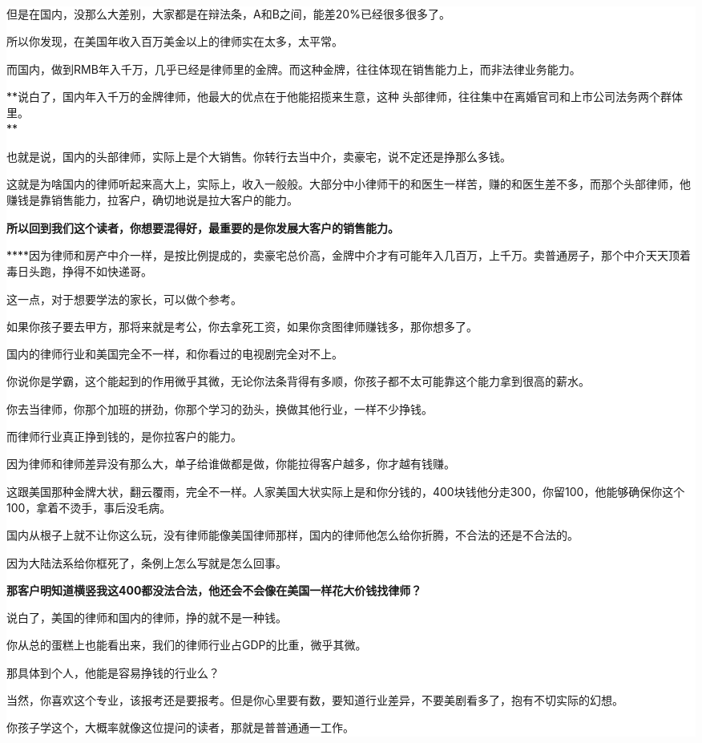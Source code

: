 但是在国内，没那么大差别，大家都是在辩法条，A和B之间，能差20%已经很多很多了。

所以你发现，在美国年收入百万美金以上的律师实在太多，太平常。  

而国内，做到RMB年入千万，几乎已经是律师里的金牌。而这种金牌，往往体现在销售能力上，而非法律业务能力。  

 **说白了，国内年入千万的金牌律师，他最大的优点在于他能招揽来生意，这种 头部律师，往往集中在离婚官司和上市公司法务两个群体里。  
**

也就是说，国内的头部律师，实际上是个大销售。你转行去当中介，卖豪宅，说不定还是挣那么多钱。  

这就是为啥国内的律师听起来高大上，实际上，收入一般般。大部分中小律师干的和医生一样苦，赚的和医生差不多，而那个头部律师，他赚钱是靠销售能力，拉客户，确切地说是拉大客户的能力。  

 **所以回到我们这个读者，你想要混得好，最重要的是你发展大客户的销售能力。**

 ****因为律师和房产中介一样，是按比例提成的，卖豪宅总价高，金牌中介才有可能年入几百万，上千万。卖普通房子，那个中介天天顶着毒日头跑，挣得不如快递哥。  

这一点，对于想要学法的家长，可以做个参考。  

如果你孩子要去甲方，那将来就是考公，你去拿死工资，如果你贪图律师赚钱多，那你想多了。  

国内的律师行业和美国完全不一样，和你看过的电视剧完全对不上。  

你说你是学霸，这个能起到的作用微乎其微，无论你法条背得有多顺，你孩子都不太可能靠这个能力拿到很高的薪水。  

你去当律师，你那个加班的拼劲，你那个学习的劲头，换做其他行业，一样不少挣钱。  

而律师行业真正挣到钱的，是你拉客户的能力。  

因为律师和律师差异没有那么大，单子给谁做都是做，你能拉得客户越多，你才越有钱赚。

这跟美国那种金牌大状，翻云覆雨，完全不一样。人家美国大状实际上是和你分钱的，400块钱他分走300，你留100，他能够确保你这个100，拿着不烫手，事后没毛病。  

国内从根子上就不让你这么玩，没有律师能像美国律师那样，国内的律师他怎么给你折腾，不合法的还是不合法的。  

因为大陆法系给你框死了，条例上怎么写就是怎么回事。

 **那客户明知道横竖我这400都没法合法，他还会不会像在美国一样花大价钱找律师？**

说白了，美国的律师和国内的律师，挣的就不是一种钱。  

你从总的蛋糕上也能看出来，我们的律师行业占GDP的比重，微乎其微。  

那具体到个人，他能是容易挣钱的行业么？  

当然，你喜欢这个专业，该报考还是要报考。但是你心里要有数，要知道行业差异，不要美剧看多了，抱有不切实际的幻想。

你孩子学这个，大概率就像这位提问的读者，那就是普普通通一工作。

